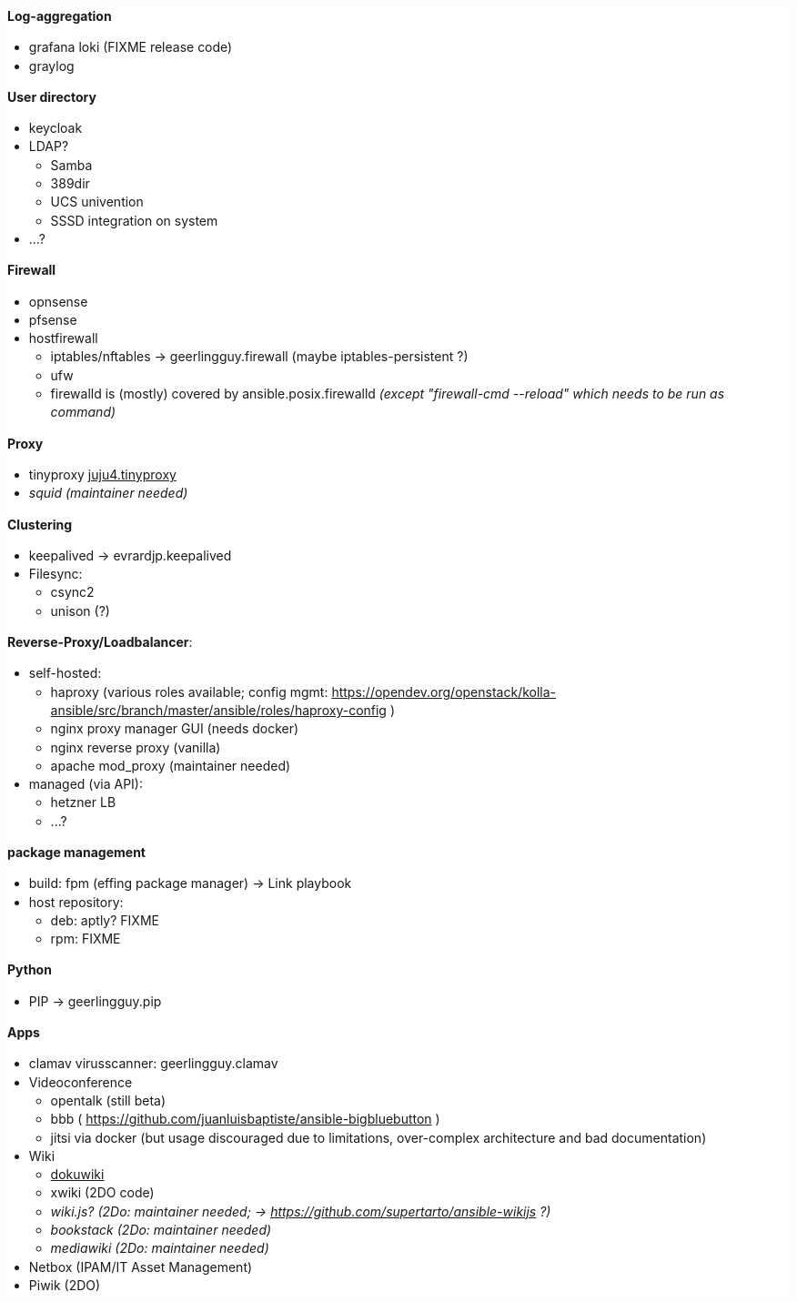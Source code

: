 **Log-aggregation**
  - grafana loki (FIXME release code)
  - graylog

**User directory**
  - keycloak
  - LDAP?
    - Samba
    - 389dir
    - UCS univention
    - SSSD integration on system
  - ...?

**Firewall**
  - opnsense
  - pfsense
  - hostfirewall
    - iptables/nftables -> geerlingguy.firewall (maybe iptables-persistent ?)
    - ufw
    - firewalld is (mostly) covered by ansible.posix.firewalld *(except "firewall-cmd --reload" which needs to be run as command)*

**Proxy**
  - tinyproxy [juju4.tinyproxy](https://galaxy.ansible.com/ui/standalone/roles/juju4/tinyproxy)
  - *squid (maintainer needed)*

**Clustering**
  - keepalived -> evrardjp.keepalived
  - Filesync:
    - csync2
    - unison (?)

**Reverse-Proxy/Loadbalancer**:
  - self-hosted:
    - haproxy (various roles available; config mgmt: https://opendev.org/openstack/kolla-ansible/src/branch/master/ansible/roles/haproxy-config )
    - nginx proxy manager GUI (needs docker)
    - nginx reverse proxy (vanilla)
    - apache mod_proxy (maintainer needed)
  - managed (via API):
    - hetzner LB
    - ...?

**package management**
  - build: fpm (effing package manager) -> Link playbook
  - host repository: 
    - deb: aptly? FIXME
    - rpm: FIXME

**Python**
  - PIP -> geerlingguy.pip

**Apps**
  - clamav virusscanner: geerlingguy.clamav
  - Videoconference
    - opentalk (still beta)
    - bbb ( https://github.com/juanluisbaptiste/ansible-bigbluebutton )
    - jitsi via docker (but usage discouraged due to limitations, over-complex architecture and bad documentation)
  - Wiki
    - [dokuwiki](roles/dokuwiki)
    - xwiki (2DO code)
    - *wiki.js? (2Do: maintainer needed; -> https://github.com/supertarto/ansible-wikijs ?)*
    - *bookstack (2Do: maintainer needed)*
    - *mediawiki (2Do: maintainer needed)*
  - Netbox (IPAM/IT Asset Management)
  - Piwik (2DO)